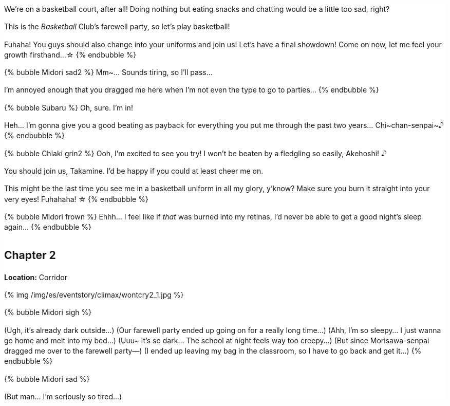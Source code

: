 We’re on a basketball court, after all! Doing nothing but eating snacks and chatting would be a little too sad, right?

This is the *Basketball* Club’s farewell party, so let’s play basketball!

Fuhaha! You guys should also change into your uniforms and join us! Let’s have a final showdown! Come on now, let me feel your growth firsthand…☆
{% endbubble %}

{% bubble Midori sad2 %}
Mm~… Sounds tiring, so I’ll pass…

I’m annoyed enough that you dragged me here when I’m not even the type to go to parties…
{% endbubble %}

{% bubble Subaru %}
Oh, sure. I’m in!

Heh… I’m gonna give you a good beating as payback for everything you put me through the past two years… Chi\~chan-senpai\~♪
{% endbubble %}

{% bubble Chiaki grin2 %}
Ooh, I’m excited to see you try! I won’t be beaten by a fledgling so easily, Akehoshi! ♪

You should join us, Takamine. I’d be happy if you could at least cheer me on.

This might be the last time you see me in a basketball uniform in all my glory, y’know? Make sure you burn it straight into your very eyes! Fuhahaha! ☆
{% endbubble %}

{% bubble Midori frown %}
Ehhh… I feel like if *that* was burned into my retinas, I’d never be able to get a good night’s sleep again…
{% endbubble %}

## Chapter 2

<div class="msr-location">
    <p><span><b>Location:</b> Corridor</span></p>
</div>

{% img /img/es/eventstory/climax/wontcry2_1.jpg %}

{% bubble Midori sigh %}
<th>(Ugh, it’s already dark outside…)</th>

<th>(Our farewell party ended up going on for a really long time…)</th>

<th>(Ahh, I’m so sleepy… I just wanna go home and melt into my bed…)</th>

<th>(Uuu~ It’s so dark… The school at night feels way too creepy…)</th>

<th>(But since Morisawa-senpai dragged me over to the farewell party—)</th>

<th>(I ended up leaving my bag in the classroom, so I have to go back and get it…)</th>
{% endbubble %}

{% bubble Midori sad %}
<th>(But man… I’m seriously so tired…)</th>
